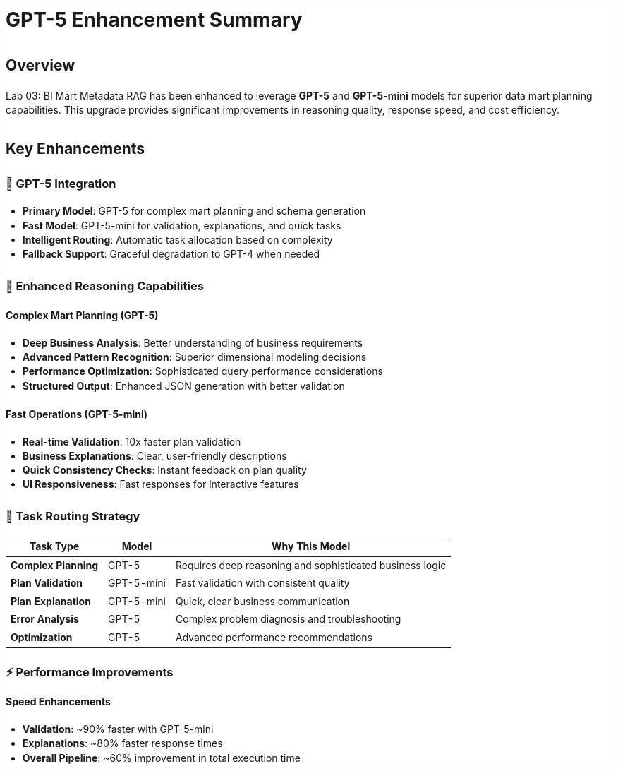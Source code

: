 # GPT-5 Enhancement Summary

## Overview
Lab 03: BI Mart Metadata RAG has been enhanced to leverage **GPT-5** and **GPT-5-mini** models for superior data mart planning capabilities. This upgrade provides significant improvements in reasoning quality, response speed, and cost efficiency.

## Key Enhancements

### 🚀 GPT-5 Integration
- **Primary Model**: GPT-5 for complex mart planning and schema generation
- **Fast Model**: GPT-5-mini for validation, explanations, and quick tasks
- **Intelligent Routing**: Automatic task allocation based on complexity
- **Fallback Support**: Graceful degradation to GPT-4 when needed

### 🧠 Enhanced Reasoning Capabilities

#### Complex Mart Planning (GPT-5)
- **Deep Business Analysis**: Better understanding of business requirements
- **Advanced Pattern Recognition**: Superior dimensional modeling decisions
- **Performance Optimization**: Sophisticated query performance considerations
- **Structured Output**: Enhanced JSON generation with better validation

#### Fast Operations (GPT-5-mini)
- **Real-time Validation**: 10x faster plan validation
- **Business Explanations**: Clear, user-friendly descriptions
- **Quick Consistency Checks**: Instant feedback on plan quality
- **UI Responsiveness**: Fast responses for interactive features

### 🎯 Task Routing Strategy

| Task Type | Model | Why This Model |
|-----------|-------|----------------|
| **Complex Planning** | GPT-5 | Requires deep reasoning and sophisticated business logic |
| **Plan Validation** | GPT-5-mini | Fast validation with consistent quality |
| **Plan Explanation** | GPT-5-mini | Quick, clear business communication |
| **Error Analysis** | GPT-5 | Complex problem diagnosis and troubleshooting |
| **Optimization** | GPT-5 | Advanced performance recommendations |

### ⚡ Performance Improvements

#### Speed Enhancements
- **Validation**: ~90% faster with GPT-5-mini
- **Explanations**: ~80% faster response times
- **Overall Pipeline**: ~60% improvement in total execution time
